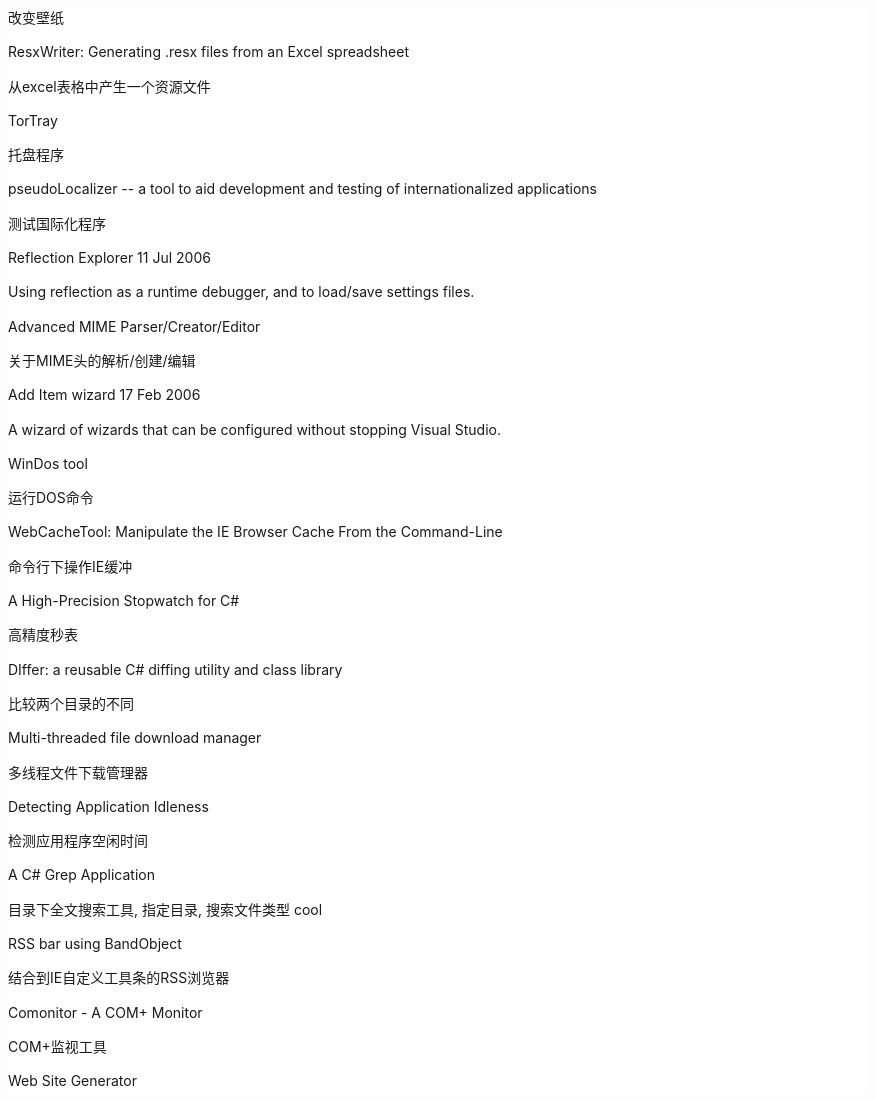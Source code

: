改变壁纸

ResxWriter: Generating .resx files from an Excel spreadsheet

从excel表格中产生一个资源文件

TorTray

托盘程序

pseudoLocalizer -- a tool to aid development and testing of internationalized applications

测试国际化程序

Reflection Explorer
11 Jul 2006

Using reflection as a runtime debugger, and to load/save settings files.

Advanced MIME Parser/Creator/Editor

关于MIME头的解析/创建/编辑

Add Item wizard
17 Feb 2006

A wizard of wizards that can be configured without stopping Visual Studio.

WinDos tool

运行DOS命令

WebCacheTool: Manipulate the IE Browser Cache From the Command-Line

命令行下操作IE缓冲

A High-Precision Stopwatch for C#

高精度秒表

DIffer: a reusable C# diffing utility and class library

比较两个目录的不同

Multi-threaded file download manager

多线程文件下载管理器

Detecting Application Idleness

检测应用程序空闲时间

A C# Grep Application

目录下全文搜索工具, 指定目录, 搜索文件类型 cool

RSS bar using BandObject

结合到IE自定义工具条的RSS浏览器

Comonitor - A COM+ Monitor

COM+监视工具

Web Site Generator
